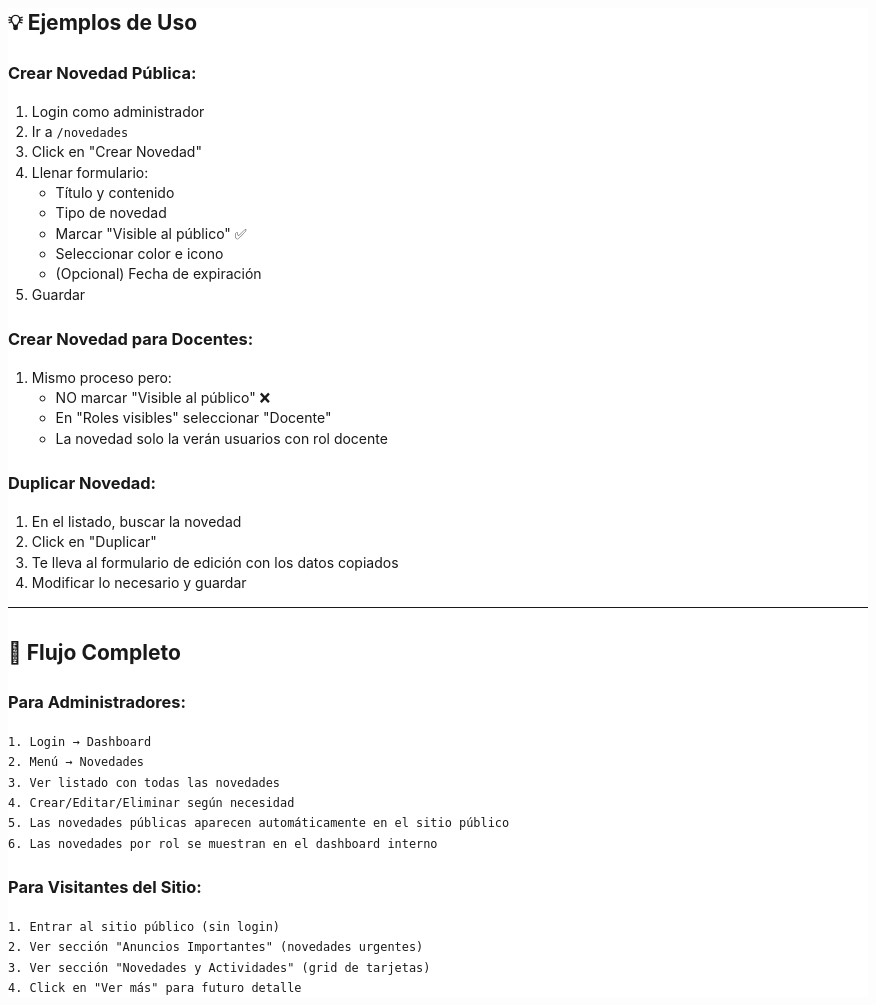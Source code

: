 
## 💡 Ejemplos de Uso

### Crear Novedad Pública:
1. Login como administrador
2. Ir a `/novedades`
3. Click en "Crear Novedad"
4. Llenar formulario:
   - Título y contenido
   - Tipo de novedad
   - Marcar "Visible al público" ✅
   - Seleccionar color e icono
   - (Opcional) Fecha de expiración
5. Guardar

### Crear Novedad para Docentes:
1. Mismo proceso pero:
   - NO marcar "Visible al público" ❌
   - En "Roles visibles" seleccionar "Docente"
   - La novedad solo la verán usuarios con rol docente

### Duplicar Novedad:
1. En el listado, buscar la novedad
2. Click en "Duplicar"
3. Te lleva al formulario de edición con los datos copiados
4. Modificar lo necesario y guardar

---

## 🚀 Flujo Completo

### Para Administradores:

```
1. Login → Dashboard
2. Menú → Novedades
3. Ver listado con todas las novedades
4. Crear/Editar/Eliminar según necesidad
5. Las novedades públicas aparecen automáticamente en el sitio público
6. Las novedades por rol se muestran en el dashboard interno
```

### Para Visitantes del Sitio:

```
1. Entrar al sitio público (sin login)
2. Ver sección "Anuncios Importantes" (novedades urgentes)
3. Ver sección "Novedades y Actividades" (grid de tarjetas)
4. Click en "Ver más" para futuro detalle
```
